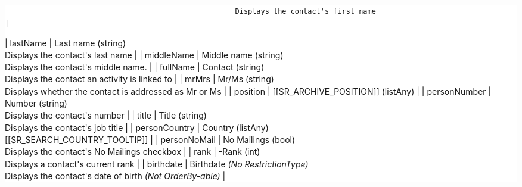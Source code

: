                                                           Displays the contact's first name                                                                                                                                                                              |
| lastName                                               | Last name (string)                                                                                                                                                                                            
                                                          Displays the contact's last name                                                                                                                                                                               |
| middleName                                             | Middle name (string)                                                                                                                                                                                          
                                                          Displays the contact's middle name.                                                                                                                                                                            |
| fullName                                               | Contact (string)                                                                                                                                                                                              
                                                          Displays the contact an activity is linked to                                                                                                                                                                  |
| mrMrs                                                  | Mr/Ms (string)                                                                                                                                                                                                
                                                          Displays whether the contact is addressed as Mr or Ms                                                                                                                                                          |
| position                                               | \[\[SR\_ARCHIVE\_POSITION\]\] (listAny)                                                                                                                                                                       |
| personNumber                                           | Number (string)                                                                                                                                                                                               
                                                          Displays the contact's number                                                                                                                                                                                  |
| title                                                  | Title (string)                                                                                                                                                                                                
                                                          Displays the contact's job title                                                                                                                                                                               |
| personCountry                                          | Country (listAny)                                                                                                                                                                                             
                                                          \[\[SR\_SEARCH\_COUNTRY\_TOOLTIP\]\]                                                                                                                                                                           |
| personNoMail                                           | No Mailings (bool)                                                                                                                                                                                            
                                                          Displays the contact's No Mailings checkbox                                                                                                                                                                    |
| rank                                                   | -Rank (int)                                                                                                                                                                                                   
                                                          Displays a contact's current rank                                                                                                                                                                              |
| birthdate                                              | Birthdate *(No RestrictionType)*                                                                                                                                                                              
                                                          Displays the contact's date of birth *(Not OrderBy-able)*                                                                                                                                                      |